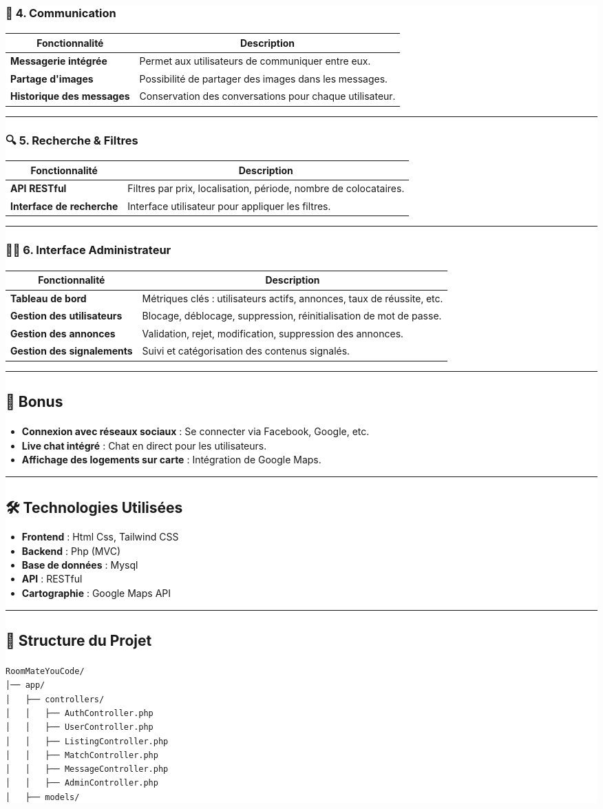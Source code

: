 
### 💬 **4. Communication**  
| Fonctionnalité                          | Description                                                                 |
|-----------------------------------------|-----------------------------------------------------------------------------|
| **Messagerie intégrée**                 | Permet aux utilisateurs de communiquer entre eux.                           |
| **Partage d'images**                    | Possibilité de partager des images dans les messages.                       |
| **Historique des messages**             | Conservation des conversations pour chaque utilisateur.                     |

---

### 🔍 **5. Recherche & Filtres**  
| Fonctionnalité                          | Description                                                                 |
|-----------------------------------------|-----------------------------------------------------------------------------|
| **API RESTful**                         | Filtres par prix, localisation, période, nombre de colocataires.            |
| **Interface de recherche**              | Interface utilisateur pour appliquer les filtres.                           |

---

### 👨‍💻 **6. Interface Administrateur**  
| Fonctionnalité                          | Description                                                                 |
|-----------------------------------------|-----------------------------------------------------------------------------|
| **Tableau de bord**                     | Métriques clés : utilisateurs actifs, annonces, taux de réussite, etc.      |
| **Gestion des utilisateurs**            | Blocage, déblocage, suppression, réinitialisation de mot de passe.          |
| **Gestion des annonces**                | Validation, rejet, modification, suppression des annonces.                  |
| **Gestion des signalements**            | Suivi et catégorisation des contenus signalés.                              |

---

## 🎁 **Bonus**  
- **Connexion avec réseaux sociaux** : Se connecter via Facebook, Google, etc.  
- **Live chat intégré** : Chat en direct pour les utilisateurs.  
- **Affichage des logements sur carte** : Intégration de Google Maps.  

---

## 🛠️ **Technologies Utilisées**  
- **Frontend** : Html Css, Tailwind CSS  
- **Backend** : Php (MVC)  
- **Base de données** : Mysql
- **API** : RESTful  
- **Cartographie** : Google Maps API  

---

## 📂 **Structure du Projet**  
```
RoomMateYouCode/
│── app/
│   ├── controllers/
│   │   ├── AuthController.php
│   │   ├── UserController.php
│   │   ├── ListingController.php
│   │   ├── MatchController.php
│   │   ├── MessageController.php
│   │   ├── AdminController.php
│   ├── models/
```